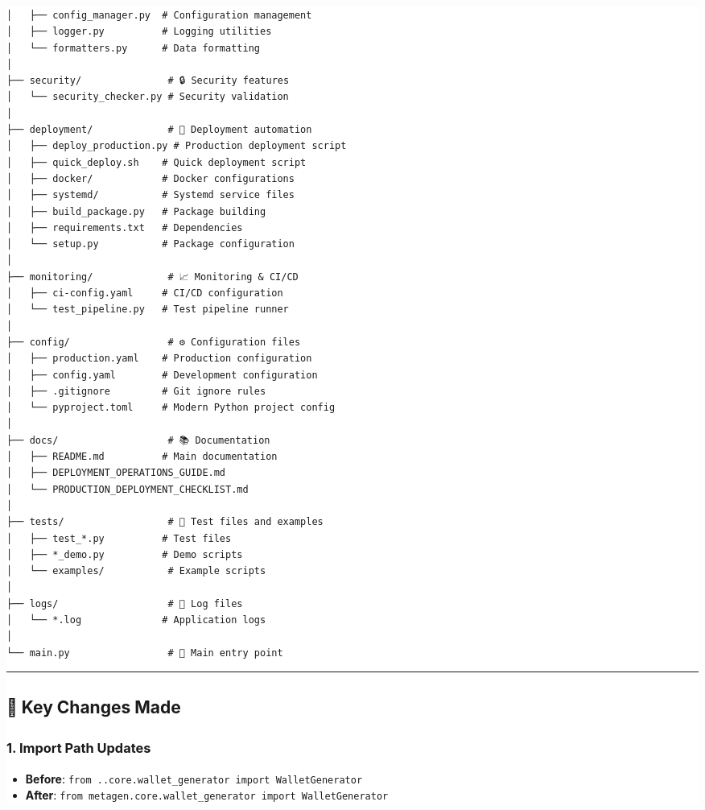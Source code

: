 ```
│   ├── config_manager.py  # Configuration management
│   ├── logger.py          # Logging utilities
│   └── formatters.py      # Data formatting
│
├── security/               # 🔒 Security features
│   └── security_checker.py # Security validation
│
├── deployment/             # 🚀 Deployment automation
│   ├── deploy_production.py # Production deployment script
│   ├── quick_deploy.sh    # Quick deployment script
│   ├── docker/            # Docker configurations
│   ├── systemd/           # Systemd service files
│   ├── build_package.py   # Package building
│   ├── requirements.txt   # Dependencies
│   └── setup.py           # Package configuration
│
├── monitoring/             # 📈 Monitoring & CI/CD
│   ├── ci-config.yaml     # CI/CD configuration
│   └── test_pipeline.py   # Test pipeline runner
│
├── config/                 # ⚙️ Configuration files
│   ├── production.yaml    # Production configuration
│   ├── config.yaml        # Development configuration
│   ├── .gitignore         # Git ignore rules
│   └── pyproject.toml     # Modern Python project config
│
├── docs/                   # 📚 Documentation
│   ├── README.md          # Main documentation
│   ├── DEPLOYMENT_OPERATIONS_GUIDE.md
│   └── PRODUCTION_DEPLOYMENT_CHECKLIST.md
│
├── tests/                  # 🧪 Test files and examples
│   ├── test_*.py          # Test files
│   ├── *_demo.py          # Demo scripts
│   └── examples/           # Example scripts
│
├── logs/                   # 📝 Log files
│   └── *.log              # Application logs
│
└── main.py                 # 🎯 Main entry point
```

---

## 🔧 **Key Changes Made**

### **1. Import Path Updates**
- **Before**: `from ..core.wallet_generator import WalletGenerator`
- **After**: `from metagen.core.wallet_generator import WalletGenerator`
